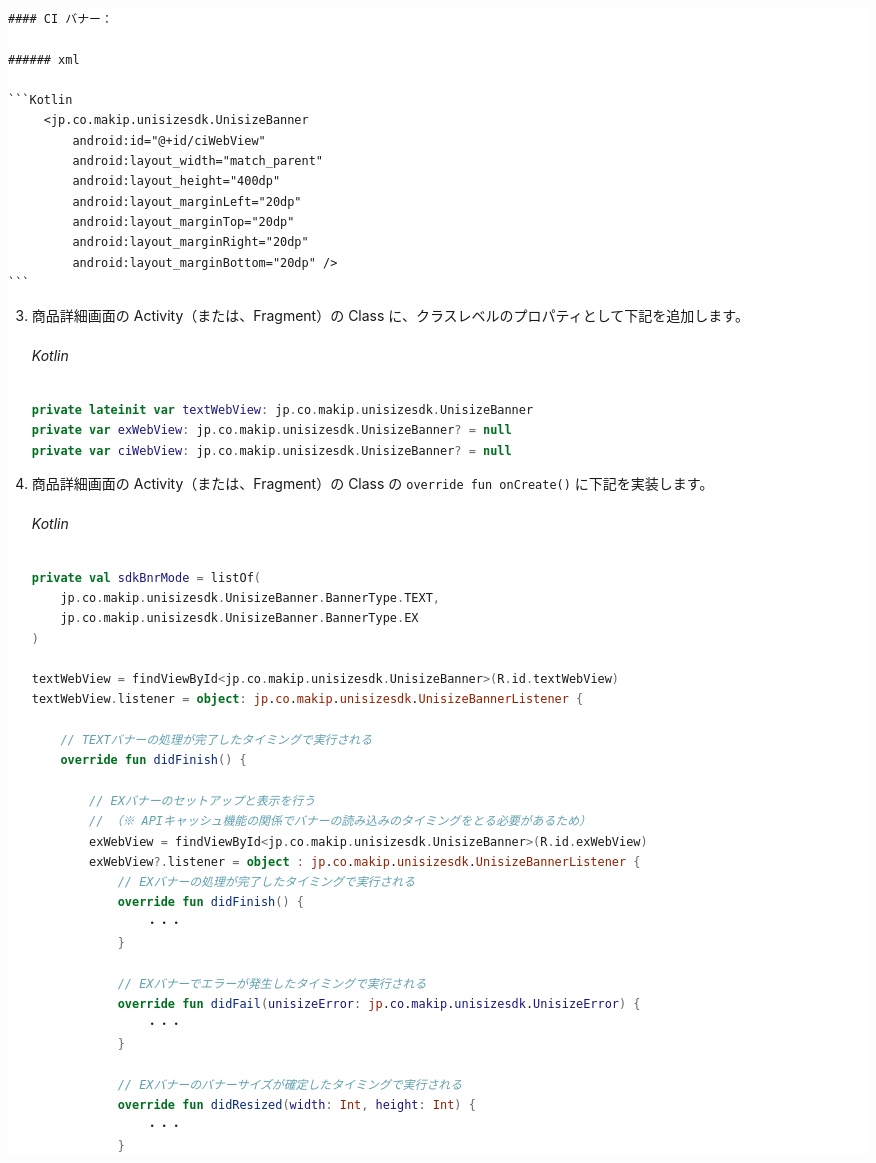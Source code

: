     #### CI バナー：

    ###### xml

    ```Kotlin
         <jp.co.makip.unisizesdk.UnisizeBanner
             android:id="@+id/ciWebView"
             android:layout_width="match_parent"
             android:layout_height="400dp"
             android:layout_marginLeft="20dp"
             android:layout_marginTop="20dp"
             android:layout_marginRight="20dp"
             android:layout_marginBottom="20dp" />
    ```

3.  商品詳細画面の Activity（または、Fragment）の Class に、クラスレベルのプロパティとして下記を追加します。

    ###### Kotlin

    ```Kotlin
    private lateinit var textWebView: jp.co.makip.unisizesdk.UnisizeBanner
    private var exWebView: jp.co.makip.unisizesdk.UnisizeBanner? = null
    private var ciWebView: jp.co.makip.unisizesdk.UnisizeBanner? = null
    ```

4.  商品詳細画面の Activity（または、Fragment）の Class の `override fun onCreate()` に下記を実装します。

    ###### Kotlin

    ```Kotlin
    private val sdkBnrMode = listOf(
        jp.co.makip.unisizesdk.UnisizeBanner.BannerType.TEXT,
        jp.co.makip.unisizesdk.UnisizeBanner.BannerType.EX
    )

    textWebView = findViewById<jp.co.makip.unisizesdk.UnisizeBanner>(R.id.textWebView)
    textWebView.listener = object: jp.co.makip.unisizesdk.UnisizeBannerListener {

        // TEXTバナーの処理が完了したタイミングで実行される
        override fun didFinish() {

            // EXバナーのセットアップと表示を行う
            // （※ APIキャッシュ機能の関係でバナーの読み込みのタイミングをとる必要があるため）
            exWebView = findViewById<jp.co.makip.unisizesdk.UnisizeBanner>(R.id.exWebView)
            exWebView?.listener = object : jp.co.makip.unisizesdk.UnisizeBannerListener {
                // EXバナーの処理が完了したタイミングで実行される
                override fun didFinish() {
                    ・・・
                }

                // EXバナーでエラーが発生したタイミングで実行される
                override fun didFail(unisizeError: jp.co.makip.unisizesdk.UnisizeError) {
                    ・・・
                }

                // EXバナーのバナーサイズが確定したタイミングで実行される
                override fun didResized(width: Int, height: Int) {
                    ・・・
                }
